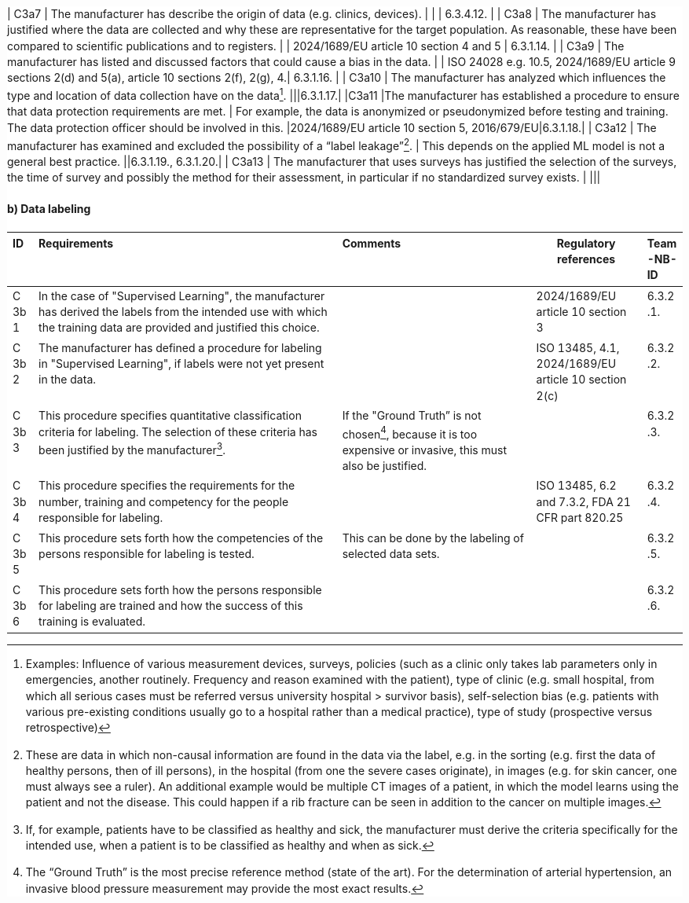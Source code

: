 | C3a7 | The manufacturer has describe the origin of data (e.g. clinics, devices). |  | | 6.3.4.12. |
| C3a8 | The manufacturer has justified where the data are collected and why these are representative for the target population. As reasonable, these have been compared to scientific publications and to registers. | | 2024/1689/EU article 10 section 4 and 5 | 6.3.1.14. |
| C3a9 | The manufacturer has listed and discussed factors that could cause a bias in the data. |   | ISO 24028 e.g. 10.5, 2024/1689/EU article 9 sections 2(d) and 5(a), article 10 sections 2(f), 2(g), 4.| 6.3.1.16. |
| C3a10 | The manufacturer has analyzed which influences the type and location of data collection have on the data[^C.3.a.5]. |||6.3.1.17.|
|C3a11 |The manufacturer has established a procedure to ensure that data protection requirements are met. | For example, the data is anonymized or pseudonymized before testing and training. The data protection officer should be involved in this.  |2024/1689/EU article 10 section 5, 2016/679/EU|6.3.1.18.|
| C3a12 | The manufacturer has examined and excluded the possibility of a “label leakage”[^C.3.a.6]. | This depends on the applied ML model is not a general best practice. ||6.3.1.19., 6.3.1.20.|
| C3a13 | The manufacturer that uses surveys has justified the selection of the surveys, the time of survey and possibly the method for their assessment, in particular if no standardized survey exists. |                                                              |||

[^C.3.a.1]: A specification for the number of data is hardly possible. This depends on the “signal-noise-ratio” among other things. For example, for one data set, the percentage of relevant genes and the strength and frequency of the predicted effects affect the number. For data to be classified, the number of the data sets with the rare class (e.g. the prevalence of diseases) is decisive.

[^C.3.a.2]: e.g. demographic data (age, gender), physical parameters (height, weight), diseases, vital parameters, lab parameters, presence of additional tests, case history.

[^C.3.a.3]: Examples: **Example 1**: Patients who must be ruled out due to a heart pacemaker or lung surgery because the images cannot be analyzed or could lead to erroneous classification. **Example 2**: Formats and technical parameters such as image sizes, resolution, brightness and contrasts, color coding, compression, recording equipment, recording method (e.g. CT versus MRI), with or without contrast agent, zoom. **Example 3**: Completeness of meta-data.

[^C.3.a.4]: Usually, the calculation of distributions (histograms), mean / average values, quartiles, possibly “joint distribution of features". The correlation of data among that data should be examined. Additional examples are found in the [publication by Sarah Holland et al.](https://arxiv.org/pdf/1805.03677.pdf) (such as in table 1)

[^C.3.a.5]: Examples: Influence of various measurement devices, surveys, policies (such as a clinic only takes lab parameters only in emergencies, another routinely. Frequency and reason examined with the patient), type of clinic (e.g. small hospital, from which all serious cases must be referred versus university hospital > survivor basis), self-selection bias (e.g. patients with various pre-existing conditions usually go to a hospital rather than a medical practice), type of study (prospective versus retrospective)

[^C.3.a.6]: These are data in which non-causal information are found in the data via the label, e.g. in the sorting (e.g. first the data of healthy persons, then of ill persons), in the hospital (from one the severe cases originate), in images (e.g. for skin cancer, one must always see a ruler). An additional example would be multiple CT images of a patient, in which the model learns using the patient and not the disease. This could happen if a rib fracture can be seen in addition to the cancer on multiple images.

[^C.3.a.7]: The Team-NB document starts the numbering of this section with 9 instead of 1. I.e. there are no items 6.3.1.1. to 6.3.1.8.

#### b) Data labeling

| ID                                               | Requirements                                                 | Comments                                                     | Regulatory references| Team-NB-ID |
| :------------------------------------------------------------| :------------------------------------------------------------|:--|---|:--|
| C3b1 |  In the case of "Supervised Learning", the manufacturer has derived the labels from the intended use with which the training data are provided and justified this choice. | |2024/1689/EU article 10 section 3|6.3.2.1.|
| C3b2 | The manufacturer has defined a procedure for labeling in "Supervised Learning", if labels were not yet present in the data.   | | ISO 13485, 4.1, 2024/1689/EU article 10 section 2(c) | 6.3.2.2. |
| C3b3 | This procedure specifies quantitative classification criteria for labeling. The selection of these criteria has been justified by the manufacturer[^C.3.b.1]. | If the "Ground Truth” is not chosen[^C.3.b.2], because it is too expensive or invasive, this must also be justified. |                                                            | 6.3.2.3. |
| C3b4 | This procedure specifies the requirements for the number, training and competency for the people responsible for labeling. |  | ISO 13485, 6.2 and 7.3.2, FDA 21 CFR part 820.25  | 6.3.2.4. |
| C3b5 | This procedure sets forth how the competencies of the persons responsible for labeling is tested. | This can be done by the labeling of selected data sets.      ||6.3.2.5.|
| C3b6 | This procedure sets forth how the persons responsible for labeling are trained and how the success of this training is evaluated. |                                                              ||6.3.2.6.|

[^B2-01]: Examples are: Data Scientists, Developers, Testers, Regulatory Affairs and Quality Managers, Service and Support Employees, Product Managers, Medical Device Consultants, Physicians
[^B2-02]: Competencies levels such as understanding of capability to perform tasks should be listed, not just subjects
[^C.1.c.1]: **Example**: Purpose: The software supports radiologists in diagnosing cancers using CT images of the head. Quantitative value: 95% of radiologists working with software detect the cancer.
[^C.2.a.1]: Examples:  **Example 1**: The stakeholder requirement (user requirement) states that 95% of radiologists must be able to detect a cancer with the product. The requirement of the algorithm states that it must display a sensitivity of 97%. **Example 2**: The stakeholder requirements state that arterial calcification must be able to be detected at a sensitivity of 92%. The requirements of the algorithm state that it must be able to exactly predict the strength of the plaques in the blood to 0.2 mm.
[^C.2.a.2]:  Examples: incomplete data sets, lack of data sets, wrong data format, excessive data quantities, data outside of specified value ranges, wrong temporal sequence of data.
[^C.2.d.1]: The state-of-the-art of technology is not necessarily consistent with the state of science and thus the gold standard nor with the “Ground Truth”. This means that the system requirements are lower than with a gold standard respectively the "Ground Truth". This would be the case in particular if the latter require an invasive or very cost-intensive procedure.
[^C.3.b.1]: If, for example,  patients have to be classified as healthy and sick, the manufacturer must derive the criteria specifically for the intended use, when a patient is to be classified as healthy and when as sick.
[^C.3.b.2]: The “Ground Truth” is the most precise reference method (state of the art). For the determination of arterial hypertension, an invasive blood pressure measurement may provide the most exact results.
[^C.3.b.3]: The labeling of dozens of data sets is arduous. A payment per data set can cause an inappropriate motivation.
[^C.3.c.0]: Options include software tests and redundant or alternative calculations such as with Excel.
[^C.3.c.1]: The options for processing include deleting the data set, replacement by the average value of other data sets, new value “missing” (for categorical values).
[^C.3.c.2]: An example for "missing not at random” is lab values that are too high that are cut off.
[^C.3.c.3]: The options for processing include deleting the data set, correcting the value, setting the value to a set value (min/max).
[^C.3.c.4]: This justification is more important in the regression method than with tree-based methods.
[^C.3.c.5]: Examples are x-rays of poor quality or patients who do not meet the inclusion criteria.
[^C.3.d.1.]: The numbering of the corresponding section 6.3.4 in Team-NB document starts with 9. I.e. the numbers 6.3.4.1. - 6.3.4.8. are missing.
[^C.4.a.1]: For data with rare features or labels, it may be necessary to distribute the data not just at random.
[^C.4.a.2]: Examples of this are normalization, selection of class labels (e.g. 0 or 1), selection of column names, distribution of categorical values over multiple columns.
[^C.4.b.1]: Examples: Loss function, optimizer, learning rate, number of epochs
[^C.4.b.2]: It can be useful to show the dependence of the quality of the model on the number of epochs by means of learning curves. These learning curves exist, for example, for neural networks and boosting methods, but not for models with numerical solution (e.g. linear regression) or with a single tree.	
[^C.4.c.1]: Classification tasks must take into account the current state of research.
[^C.4.c.2]: Approaches include LIME (Local Interpretable Model-agnostic Explanations), Beta (Black Box Explanations through Transparent Approximations), LRP (Layer-wise Relevance Propagation) and Feature Summary Statistics (incl. Feature Importance and Feature Interaction).
[^C.4.c.3]: Examples of Shapley-Values, ICE-Plots, Partial Dependency Plots (PDP)
[^C.4.c.4]: For examples see http://yosinski.com/deepvis
[^C.4.d.1]: Trained models can be serialized.
[^C.5.a.1]: The manufacturers should adhere to the normal best practices such as adherence to coding guidelines, review of code by code reviews using defined criteria, testing to code with unit tests with a defined coverage, etc.  A description of the code (architecture) should make it easy to understand which code performs which task.
[^C.5.d.1]: State-of-the-Art does not necessarily correspond to the Gold Standard, which in turn does not necessarily correspond to the Ground Truth. I.e., the system requirements may be lower than for a gold standard or ground truth, especially if the latter requires an invasive or very costly procedure.    
[^C.5.2.d]: Examples of this phenomenon can be found [here](https://mindfulmodeler.substack.com/p/correction-you-can-break-a-predictive).  
[^C.6.1]: Using examples, check that the efficacy of risk management measures was tested so that there is a traceability of risks to risk control measures.
[^C.6.2]: Changes may affect the intended use, the input data and the clinical and analytical performance.
[^C.6.3]: The approach must, for example, address handling data, re-training, the performance and the updates.
[^D.2.1]: Examples for these feedback loops: **Example 1**: A travel recommendation app sends targeted advertising depending on feature (last trip). This influences travel behavior. **Example 2**: An algorithm provides prognoses. Therefore, the physician will treat the patients better or earlier...
[^D.2.2]: Example 1 (criminalistics)
[^D.2.3]: Example: Radiologists rely on the software and don't look at the images anymore, so they overlook findings.
[^D.2.4]: Examples would be ethical challenges such as the YouTube algorithm, which achieves the goal, maximizing the click count or use duration, but promoting violence and conspiracy videos.
[^D.2.5]: One speaks here of a distribution shift or data drift.
[^D.2.6:]: The manufacturer should set threshold values for features or for the variance / covariance over time. This allows visualization or quantification in particular for non-normally distributed data over the comparison of histograms or core density estimations.
[^D.2.7]: For example, have the manufacturer explain the process on how it is systematically informed of new developments in machine learning, and how it assesses these developments and reacts to them.